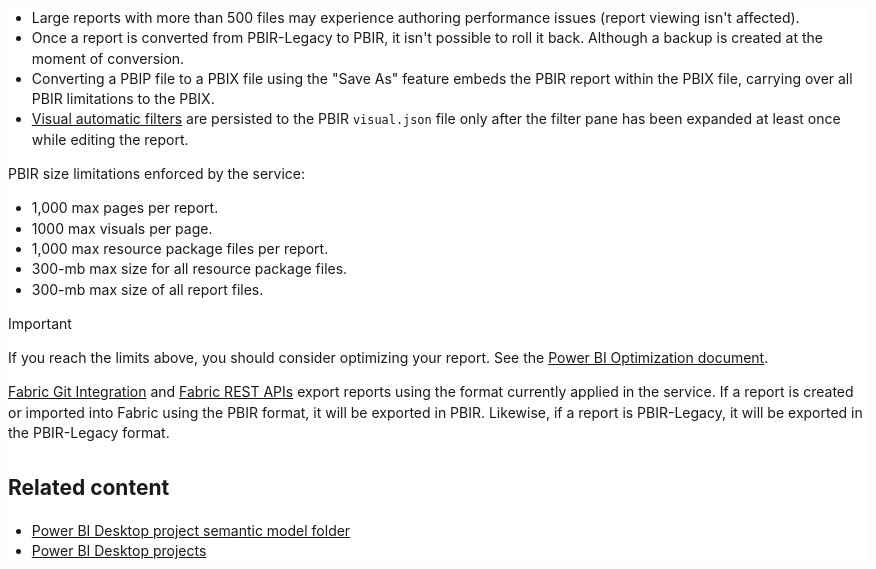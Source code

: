 - Large reports with more than 500 files may experience authoring performance issues (report viewing isn't affected).
- Once a report is converted from PBIR-Legacy to PBIR, it isn't possible to roll it back. Although a backup is created at the moment of conversion.
- Converting a PBIP file to a PBIX file using the "Save As" feature embeds the PBIR report within the PBIX file, carrying over all PBIR limitations to the PBIX.
- [Visual automatic filters](../../create-reports/power-bi-report-filter-types.md#automatic-filters) are persisted to the PBIR `visual.json` file only after the filter pane has been expanded at least once while editing the report.

PBIR size limitations enforced by the service:

- 1,000 max pages per report.
- 1000 max visuals per page.
- 1,000 max resource package files per report.
- 300-mb max size for all resource package files.
- 300-mb max size of all report files.

> [!IMPORTANT]
> If you reach the limits above, you should consider optimizing your report. See the [Power BI Optimization document](../../guidance/power-bi-optimization.md#power-bi-reports).

[Fabric Git Integration](/fabric/cicd/git-integration/intro-to-git-integration) and [Fabric REST APIs](/rest/api/fabric/articles/item-management/item-management-overview) export reports using the format currently applied in the service. If a report is created or imported into Fabric using the PBIR format, it will be exported in PBIR. Likewise, if a report is PBIR-Legacy, it will be exported in the PBIR-Legacy format. 

## Related content

- [Power BI Desktop project semantic model folder](projects-dataset.md)  
- [Power BI Desktop projects](projects-overview.md)  
